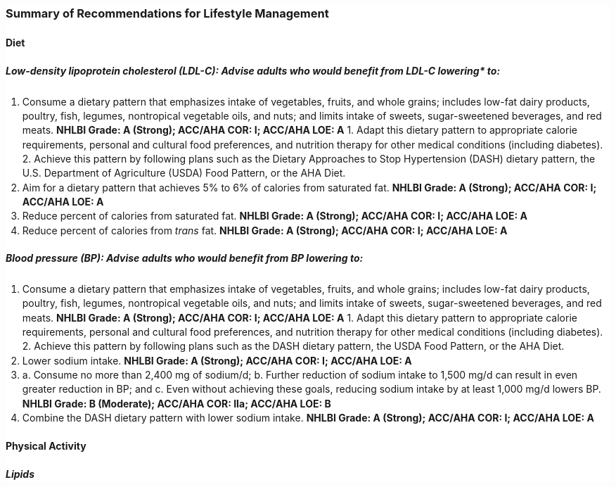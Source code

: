 
###  Summary of Recommendations for Lifestyle Management 


####  Diet 


#####  Low-density lipoprotein cholesterol (LDL-C): Advise adults who would benefit from LDL-C lowering* to: 


  1. Consume a dietary pattern that emphasizes intake of vegetables, fruits, and whole grains; includes low-fat dairy products, poultry, fish, legumes, nontropical vegetable oils, and nuts; and limits intake of sweets, sugar-sweetened beverages, and red meats. **NHLBI Grade: A (Strong); ACC/AHA COR: I; ACC/AHA LOE: A**
    1. Adapt this dietary pattern to appropriate calorie requirements, personal and cultural food preferences, and nutrition therapy for other medical conditions (including diabetes). 
    2. Achieve this pattern by following plans such as the Dietary Approaches to Stop Hypertension (DASH) dietary pattern, the U.S. Department of Agriculture (USDA) Food Pattern, or the AHA Diet. 
  2. Aim for a dietary pattern that achieves 5% to 6% of calories from saturated fat. **NHLBI Grade: A (Strong); ACC/AHA COR: I; ACC/AHA LOE: A**
  3. Reduce percent of calories from saturated fat. **NHLBI Grade: A (Strong); ACC/AHA COR: I; ACC/AHA LOE: A**
  4. Reduce percent of calories from _trans_ fat. **NHLBI Grade: A (Strong); ACC/AHA COR: I; ACC/AHA LOE: A**




#####  Blood pressure (BP): Advise adults who would benefit from BP lowering to: 


  1. Consume a dietary pattern that emphasizes intake of vegetables, fruits, and whole grains; includes low-fat dairy products, poultry, fish, legumes, nontropical vegetable oils, and nuts; and limits intake of sweets, sugar-sweetened beverages, and red meats. **NHLBI Grade: A (Strong); ACC/AHA COR: I; ACC/AHA LOE: A**
    1. Adapt this dietary pattern to appropriate calorie requirements, personal and cultural food preferences, and nutrition therapy for other medical conditions (including diabetes). 
    2. Achieve this pattern by following plans such as the DASH dietary pattern, the USDA Food Pattern, or the AHA Diet. 
  2. Lower sodium intake. **NHLBI Grade: A (Strong); ACC/AHA COR: I; ACC/AHA LOE: A**
  3. a. Consume no more than 2,400 mg of sodium/d; b. Further reduction of sodium intake to 1,500 mg/d can result in even greater reduction in BP; and c. Even without achieving these goals, reducing sodium intake by at least 1,000 mg/d lowers BP. **NHLBI Grade: B (Moderate); ACC/AHA COR: IIa; ACC/AHA LOE: B**
  4. Combine the DASH dietary pattern with lower sodium intake. **NHLBI Grade: A (Strong); ACC/AHA COR: I; ACC/AHA LOE: A**




####  Physical Activity 


#####  Lipids 

